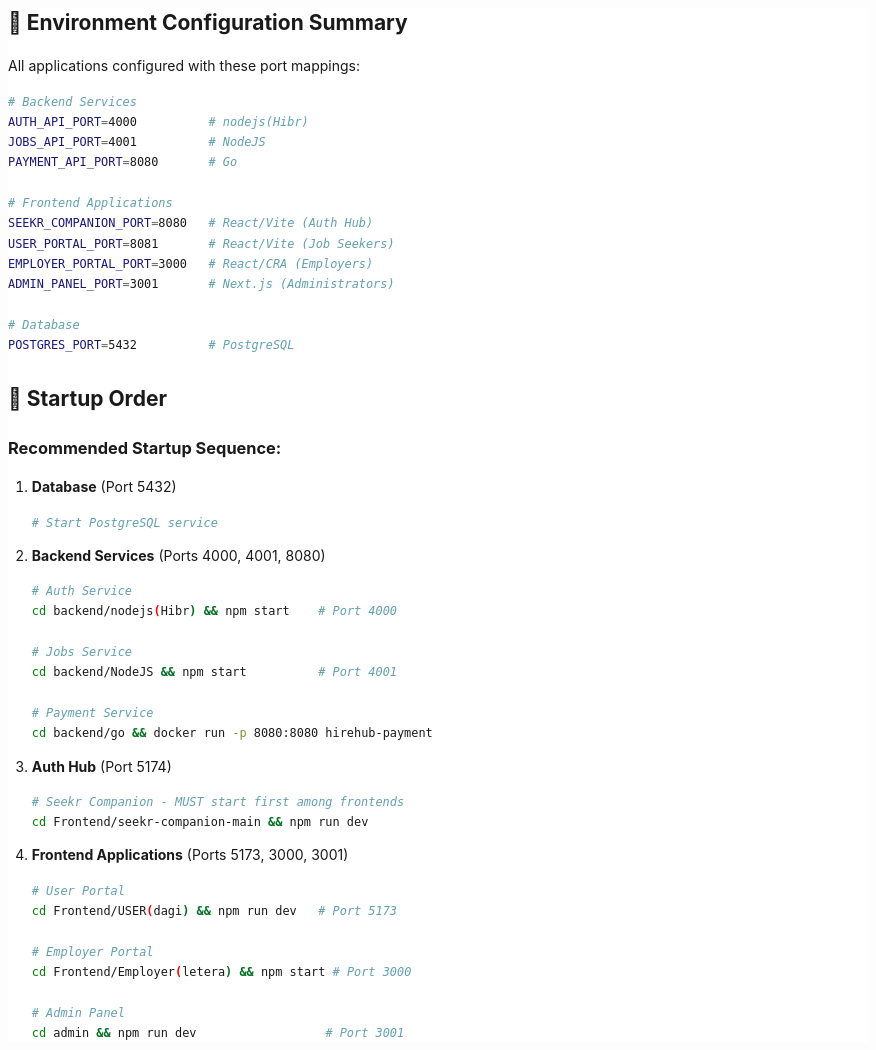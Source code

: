 ## 🔧 **Environment Configuration Summary**

All applications configured with these port mappings:

```bash
# Backend Services
AUTH_API_PORT=4000          # nodejs(Hibr)
JOBS_API_PORT=4001          # NodeJS  
PAYMENT_API_PORT=8080       # Go

# Frontend Applications
SEEKR_COMPANION_PORT=8080   # React/Vite (Auth Hub)
USER_PORTAL_PORT=8081       # React/Vite (Job Seekers)
EMPLOYER_PORTAL_PORT=3000   # React/CRA (Employers)
ADMIN_PANEL_PORT=3001       # Next.js (Administrators)

# Database
POSTGRES_PORT=5432          # PostgreSQL
```

## 🚀 **Startup Order**

### **Recommended Startup Sequence:**

1. **Database** (Port 5432)
   ```bash
   # Start PostgreSQL service
   ```

2. **Backend Services** (Ports 4000, 4001, 8080)
   ```bash
   # Auth Service
   cd backend/nodejs(Hibr) && npm start    # Port 4000
   
   # Jobs Service  
   cd backend/NodeJS && npm start          # Port 4001
   
   # Payment Service
   cd backend/go && docker run -p 8080:8080 hirehub-payment
   ```

3. **Auth Hub** (Port 5174)
   ```bash
   # Seekr Companion - MUST start first among frontends
   cd Frontend/seekr-companion-main && npm run dev
   ```

4. **Frontend Applications** (Ports 5173, 3000, 3001)
   ```bash
   # User Portal
   cd Frontend/USER(dagi) && npm run dev   # Port 5173
   
   # Employer Portal
   cd Frontend/Employer(letera) && npm start # Port 3000
   
   # Admin Panel
   cd admin && npm run dev                  # Port 3001
   ```
